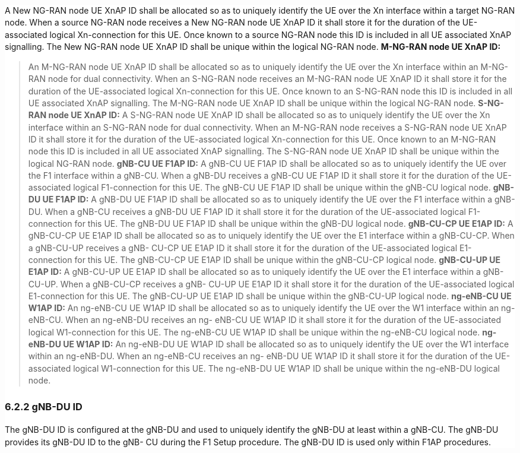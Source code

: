 A New NG-RAN node UE XnAP ID shall be allocated so as to uniquely identify the
UE over the Xn interface within a target NG-RAN node. When a source NG-RAN
node receives a New NG-RAN node UE XnAP ID it shall store it for the duration
of the UE-associated logical Xn-connection for this UE. Once known to a source
NG-RAN node this ID is included in all UE associated XnAP signalling. The New
NG-RAN node UE XnAP ID shall be unique within the logical NG-RAN node.
**M-NG-RAN node UE XnAP ID:**
> An M-NG-RAN node UE XnAP ID shall be allocated so as to uniquely identify
> the UE over the Xn interface within an M-NG-RAN node for dual connectivity.
> When an S-NG-RAN node receives an M-NG-RAN node UE XnAP ID it shall store it
> for the duration of the UE-associated logical Xn-connection for this UE.
> Once known to an S-NG-RAN node this ID is included in all UE associated XnAP
> signalling. The M-NG-RAN node UE XnAP ID shall be unique within the logical
> NG-RAN node.
**S-NG-RAN node UE XnAP ID:**
> A S-NG-RAN node UE XnAP ID shall be allocated so as to uniquely identify the
> UE over the Xn interface within an S-NG-RAN node for dual connectivity. When
> an M-NG-RAN node receives a S-NG-RAN node UE XnAP ID it shall store it for
> the duration of the UE-associated logical Xn-connection for this UE. Once
> known to an M-NG-RAN node this ID is included in all UE associated XnAP
> signalling. The S-NG-RAN node UE XnAP ID shall be unique within the logical
> NG-RAN node.
**gNB-CU UE F1AP ID:**
> A gNB-CU UE F1AP ID shall be allocated so as to uniquely identify the UE
> over the F1 interface within a gNB-CU. When a gNB-DU receives a gNB-CU UE
> F1AP ID it shall store it for the duration of the UE-associated logical
> F1-connection for this UE. The gNB-CU UE F1AP ID shall be unique within the
> gNB-CU logical node.
**gNB-DU UE F1AP ID:**
> A gNB-DU UE F1AP ID shall be allocated so as to uniquely identify the UE
> over the F1 interface within a gNB-DU. When a gNB-CU receives a gNB-DU UE
> F1AP ID it shall store it for the duration of the UE-associated logical
> F1-connection for this UE. The gNB-DU UE F1AP ID shall be unique within the
> gNB-DU logical node.
**gNB-CU-CP UE E1AP ID:**
> A gNB-CU-CP UE E1AP ID shall be allocated so as to uniquely identify the UE
> over the E1 interface within a gNB-CU-CP. When a gNB-CU-UP receives a gNB-
> CU-CP UE E1AP ID it shall store it for the duration of the UE-associated
> logical E1-connection for this UE. The gNB-CU-CP UE E1AP ID shall be unique
> within the gNB-CU-CP logical node.
**gNB-CU-UP UE E1AP ID:**
> A gNB-CU-UP UE E1AP ID shall be allocated so as to uniquely identify the UE
> over the E1 interface within a gNB-CU-UP. When a gNB-CU-CP receives a gNB-
> CU-UP UE E1AP ID it shall store it for the duration of the UE-associated
> logical E1-connection for this UE. The gNB-CU-UP UE E1AP ID shall be unique
> within the gNB-CU-UP logical node.
**ng-eNB-CU UE W1AP ID:**
> An ng-eNB-CU UE W1AP ID shall be allocated so as to uniquely identify the UE
> over the W1 interface within an ng-eNB-CU. When an ng-eNB-DU receives an ng-
> eNB-CU UE W1AP ID it shall store it for the duration of the UE-associated
> logical W1-connection for this UE. The ng-eNB-CU UE W1AP ID shall be unique
> within the ng-eNB-CU logical node.
**ng-eNB-DU UE W1AP ID:**
> An ng-eNB-DU UE W1AP ID shall be allocated so as to uniquely identify the UE
> over the W1 interface within an ng-eNB-DU. When an ng-eNB-CU receives an ng-
> eNB-DU UE W1AP ID it shall store it for the duration of the UE-associated
> logical W1-connection for this UE. The ng-eNB-DU UE W1AP ID shall be unique
> within the ng-eNB-DU logical node.
### 6.2.2 gNB-DU ID
The gNB-DU ID is configured at the gNB-DU and used to uniquely identify the
gNB-DU at least within a gNB-CU. The gNB-DU provides its gNB-DU ID to the gNB-
CU during the F1 Setup procedure. The gNB-DU ID is used only within F1AP
procedures.